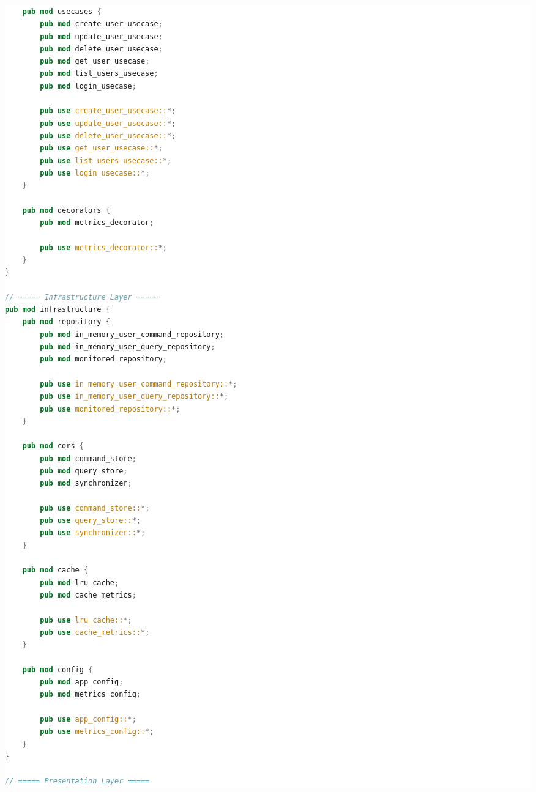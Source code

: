 ```rust
    pub mod usecases {
        pub mod create_user_usecase;
        pub mod update_user_usecase;
        pub mod delete_user_usecase;
        pub mod get_user_usecase;
        pub mod list_users_usecase;
        pub mod login_usecase;
        
        pub use create_user_usecase::*;
        pub use update_user_usecase::*;
        pub use delete_user_usecase::*;
        pub use get_user_usecase::*;
        pub use list_users_usecase::*;
        pub use login_usecase::*;
    }
    
    pub mod decorators {
        pub mod metrics_decorator;
        
        pub use metrics_decorator::*;
    }
}

// ===== Infrastructure Layer =====
pub mod infrastructure {
    pub mod repository {
        pub mod in_memory_user_command_repository;
        pub mod in_memory_user_query_repository;
        pub mod monitored_repository;
        
        pub use in_memory_user_command_repository::*;
        pub use in_memory_user_query_repository::*;
        pub use monitored_repository::*;
    }
    
    pub mod cqrs {
        pub mod command_store;
        pub mod query_store;
        pub mod synchronizer;
        
        pub use command_store::*;
        pub use query_store::*;
        pub use synchronizer::*;
    }
    
    pub mod cache {
        pub mod lru_cache;
        pub mod cache_metrics;
        
        pub use lru_cache::*;
        pub use cache_metrics::*;
    }
    
    pub mod config {
        pub mod app_config;
        pub mod metrics_config;
        
        pub use app_config::*;
        pub use metrics_config::*;
    }
}

// ===== Presentation Layer =====
```
